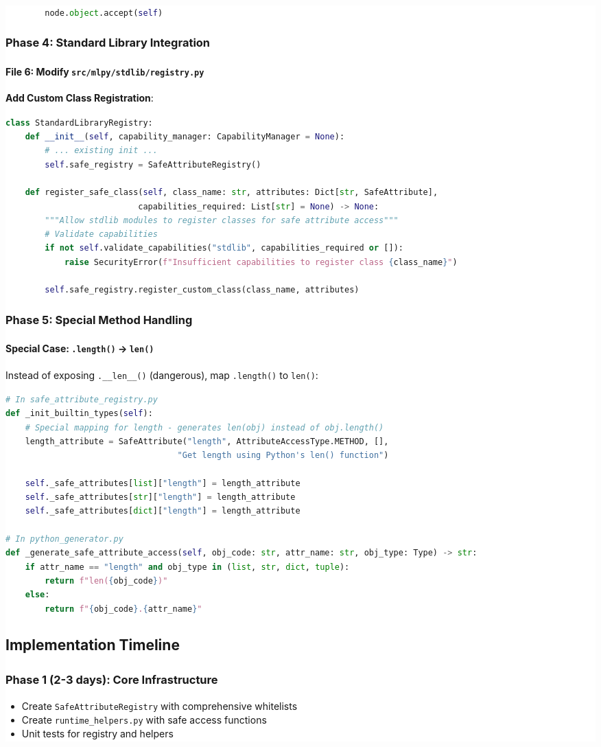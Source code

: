 ```python
        node.object.accept(self)
```

### **Phase 4: Standard Library Integration**

#### **File 6: Modify `src/mlpy/stdlib/registry.py`**

**Add Custom Class Registration**:
```python
class StandardLibraryRegistry:
    def __init__(self, capability_manager: CapabilityManager = None):
        # ... existing init ...
        self.safe_registry = SafeAttributeRegistry()

    def register_safe_class(self, class_name: str, attributes: Dict[str, SafeAttribute],
                           capabilities_required: List[str] = None) -> None:
        """Allow stdlib modules to register classes for safe attribute access"""
        # Validate capabilities
        if not self.validate_capabilities("stdlib", capabilities_required or []):
            raise SecurityError(f"Insufficient capabilities to register class {class_name}")

        self.safe_registry.register_custom_class(class_name, attributes)
```

### **Phase 5: Special Method Handling**

#### **Special Case: `.length()` → `len()`**

Instead of exposing `.__len__()` (dangerous), map `.length()` to `len()`:

```python
# In safe_attribute_registry.py
def _init_builtin_types(self):
    # Special mapping for length - generates len(obj) instead of obj.length()
    length_attribute = SafeAttribute("length", AttributeAccessType.METHOD, [],
                                   "Get length using Python's len() function")

    self._safe_attributes[list]["length"] = length_attribute
    self._safe_attributes[str]["length"] = length_attribute
    self._safe_attributes[dict]["length"] = length_attribute

# In python_generator.py
def _generate_safe_attribute_access(self, obj_code: str, attr_name: str, obj_type: Type) -> str:
    if attr_name == "length" and obj_type in (list, str, dict, tuple):
        return f"len({obj_code})"
    else:
        return f"{obj_code}.{attr_name}"
```

## **Implementation Timeline**

### **Phase 1** (2-3 days): Core Infrastructure
- Create `SafeAttributeRegistry` with comprehensive whitelists
- Create `runtime_helpers.py` with safe access functions
- Unit tests for registry and helpers
